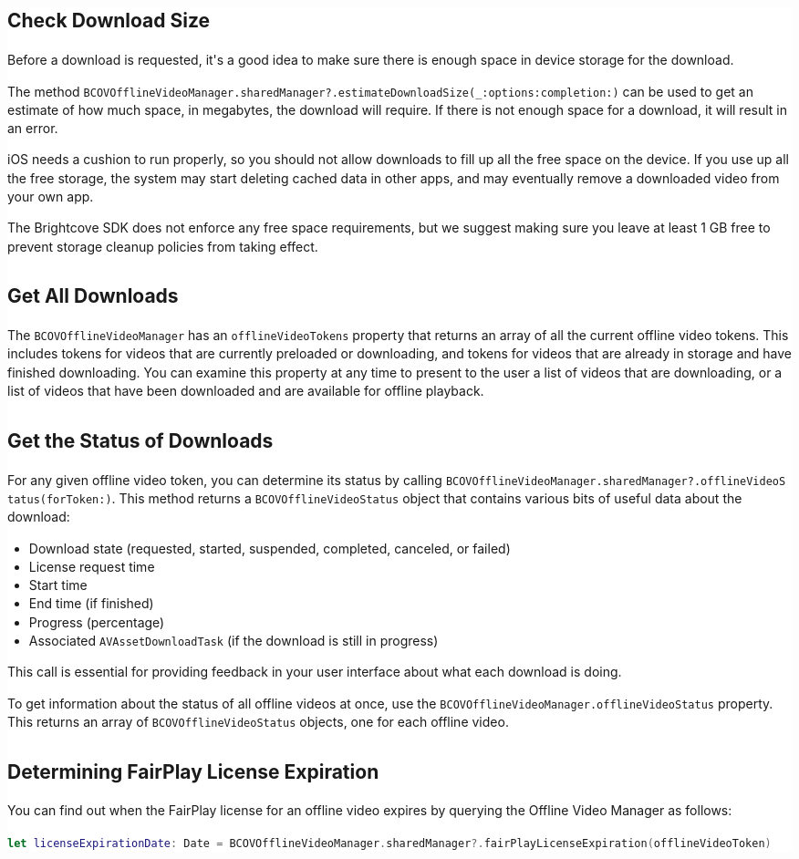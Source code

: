 ## Check Download Size

Before a download is requested, it's a good idea to make sure there is enough space in device storage for the download.

The method `BCOVOfflineVideoManager.sharedManager?.estimateDownloadSize(_:options:completion:)` can be used to get an estimate of how much space, in megabytes, the download will require. If there is not enough space for a download, it will result in an error.

iOS needs a cushion to run properly, so you should not allow downloads to fill up all the free space on the device. If you use up all the free storage, the system may start deleting cached data in other apps, and may eventually remove a downloaded video from your own app.

The Brightcove SDK does not enforce any free space requirements, but we suggest making sure you leave at least 1 GB free to prevent storage cleanup policies from taking effect.

## Get All Downloads

The `BCOVOfflineVideoManager` has an `offlineVideoTokens` property that returns an array of all the current offline video tokens. This includes tokens for videos that are currently preloaded or downloading, and tokens for videos that are already in storage and have finished downloading. You can examine this property at any time to present to the user a list of videos that are downloading, or a list of videos that have been downloaded and are available for offline playback.

## Get the Status of Downloads

For any given offline video token, you can determine its status by calling `BCOVOfflineVideoManager.sharedManager?.offlineVideoStatus(forToken:)`. This method returns a `BCOVOfflineVideoStatus` object that contains various bits of useful data about the download:

- Download state (requested, started, suspended, completed, canceled, or failed)
- License request time
- Start time
- End time (if finished)
- Progress (percentage)
- Associated `AVAssetDownloadTask` (if the download is still in progress)

This call is essential for providing feedback in your user interface about what each download is doing.

To get information about the status of all offline videos at once, use the `BCOVOfflineVideoManager.offlineVideoStatus` property. This returns an array of `BCOVOfflineVideoStatus` objects, one for each offline video.

## Determining FairPlay License Expiration

You can find out when the FairPlay license for an offline video expires by querying the Offline Video Manager as follows:

```swift
let licenseExpirationDate: Date = BCOVOfflineVideoManager.sharedManager?.fairPlayLicenseExpiration(offlineVideoToken)
```
